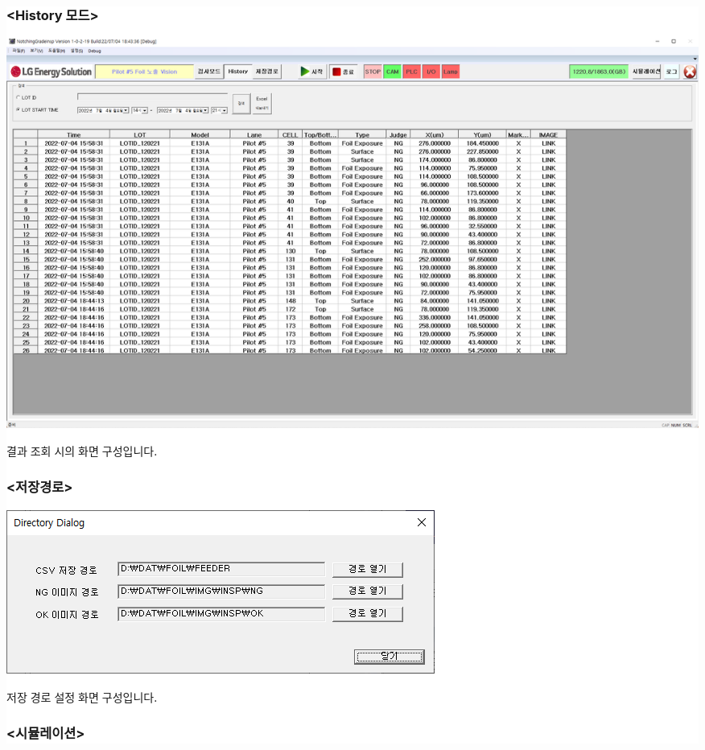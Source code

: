 ### <History 모드>

![History 모드 화면](images/history_mode.png)

결과 조회 시의 화면 구성입니다.

### <저장경로>

![저장경로 설정 화면](images/save_path.png)

저장 경로 설정 화면 구성입니다.

### <시뮬레이션>

